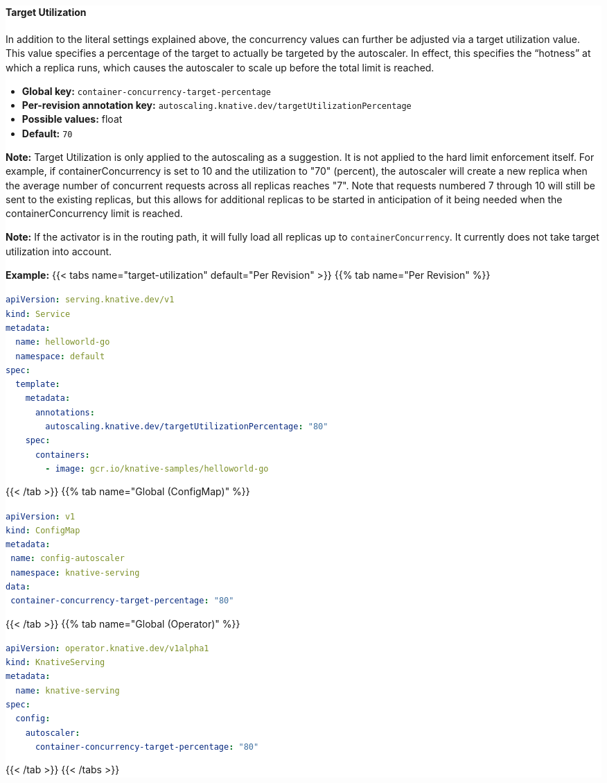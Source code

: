 #### Target Utilization

In addition to the literal settings explained above, the concurrency values can further be adjusted via a target utilization value. This value specifies a percentage of the target to actually be targeted by the autoscaler. In effect, this specifies the “hotness” at which a replica runs, which causes the autoscaler to scale up before the total limit is reached.

* **Global key:** `container-concurrency-target-percentage`
* **Per-revision annotation key:** `autoscaling.knative.dev/targetUtilizationPercentage`
* **Possible values:** float
* **Default:** `70`

**Note:** Target Utilization is only applied to the autoscaling as a suggestion. It is not applied to the hard limit enforcement itself. For example, if containerConcurrency is set to 10 and the utilization to "70" (percent), the autoscaler will create a new replica when the average number of concurrent requests across all replicas reaches "7". Note that requests numbered 7 through 10 will still be sent to the existing replicas, but this allows for additional replicas to be started in anticipation of it being needed when the containerConcurrency limit is reached.

**Note:** If the activator is in the routing path, it will fully load all replicas up to `containerConcurrency`. It currently does not take target utilization into account.

**Example:**
{{< tabs name="target-utilization" default="Per Revision" >}}
{{% tab name="Per Revision" %}}
```yaml
apiVersion: serving.knative.dev/v1
kind: Service
metadata:
  name: helloworld-go
  namespace: default
spec:
  template:
    metadata:
      annotations:
        autoscaling.knative.dev/targetUtilizationPercentage: "80"
    spec:
      containers:
        - image: gcr.io/knative-samples/helloworld-go
```
{{< /tab >}}
{{% tab name="Global (ConfigMap)" %}}
```yaml
apiVersion: v1
kind: ConfigMap
metadata:
 name: config-autoscaler
 namespace: knative-serving
data:
 container-concurrency-target-percentage: "80"
```
{{< /tab >}}
{{% tab name="Global (Operator)" %}}
```yaml
apiVersion: operator.knative.dev/v1alpha1
kind: KnativeServing
metadata:
  name: knative-serving
spec:
  config:
    autoscaler:
      container-concurrency-target-percentage: "80"
```
{{< /tab >}}
{{< /tabs >}}
